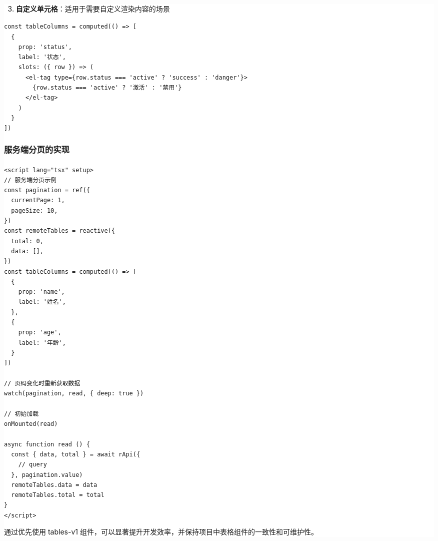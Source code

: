 3. **自定义单元格**：适用于需要自定义渲染内容的场景

```tsx
const tableColumns = computed(() => [
  {
    prop: 'status',
    label: '状态',
    slots: ({ row }) => (
      <el-tag type={row.status === 'active' ? 'success' : 'danger'}>
        {row.status === 'active' ? '激活' : '禁用'}
      </el-tag>
    )
  }
])
```

### 服务端分页的实现

```vue
<script lang="tsx" setup>
// 服务端分页示例
const pagination = ref({
  currentPage: 1,
  pageSize: 10,
})
const remoteTables = reactive({
  total: 0,
  data: [],
})
const tableColumns = computed(() => [
  {
    prop: 'name',
    label: '姓名',
  },
  {
    prop: 'age',
    label: '年龄',
  }
])

// 页码变化时重新获取数据
watch(pagination, read, { deep: true })

// 初始加载
onMounted(read)

async function read () {
  const { data, total } = await rApi({
    // query
  }, pagination.value)
  remoteTables.data = data
  remoteTables.total = total
}
</script>
```

通过优先使用 tables-v1 组件，可以显著提升开发效率，并保持项目中表格组件的一致性和可维护性。
